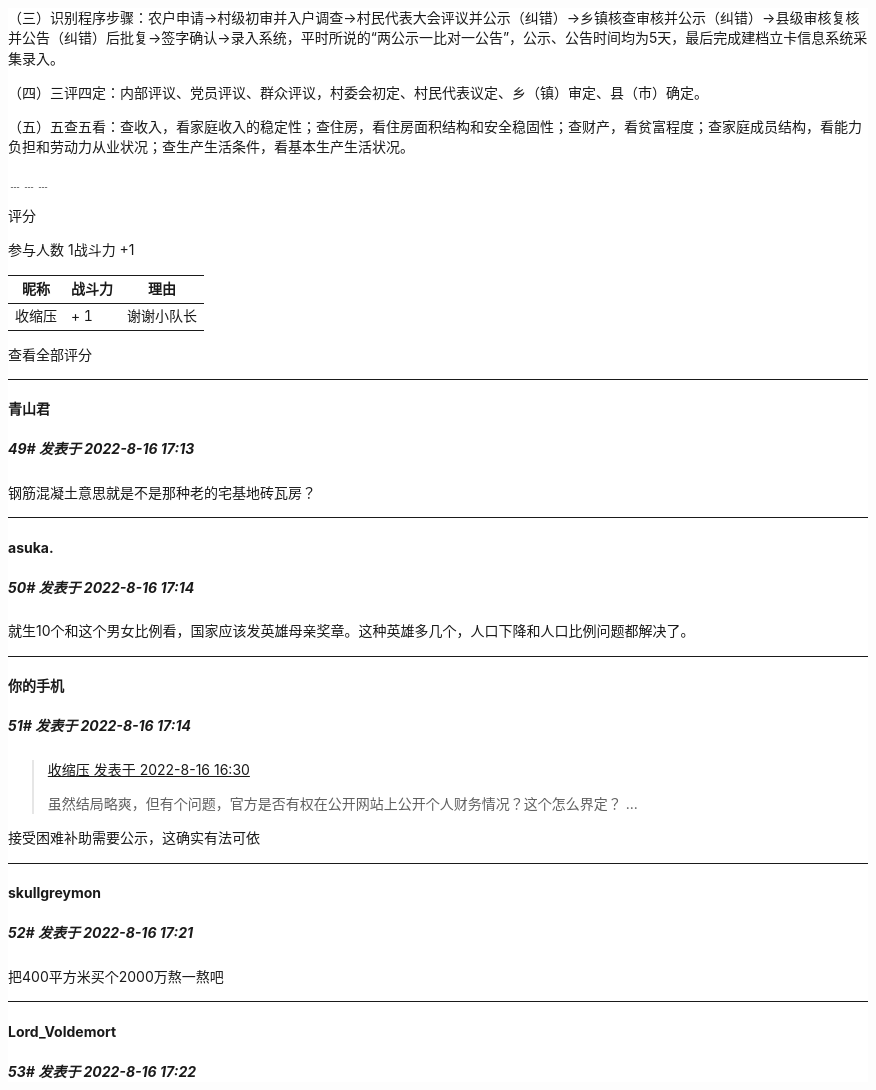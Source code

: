 （三）识别程序步骤：农户申请→村级初审并入户调查→村民代表大会评议并公示（纠错）→乡镇核查审核并公示（纠错）→县级审核复核并公告（纠错）后批复→签字确认→录入系统，平时所说的“两公示一比对一公告”，公示、公告时间均为5天，最后完成建档立卡信息系统采集录入。

（四）三评四定：内部评议、党员评议、群众评议，村委会初定、村民代表议定、乡（镇）审定、县（市）确定。

（五）五查五看：查收入，看家庭收入的稳定性；查住房，看住房面积结构和安全稳固性；查财产，看贫富程度；查家庭成员结构，看能力负担和劳动力从业状况；查生产生活条件，看基本生产生活状况。

﹍﹍﹍

评分

 参与人数 1战斗力 +1

|昵称|战斗力|理由|
|----|---|---|
| 收缩压| + 1|谢谢小队长|

查看全部评分

*****

####  青山君  
##### 49#       发表于 2022-8-16 17:13

钢筋混凝土意思就是不是那种老的宅基地砖瓦房？

*****

####  asuka.  
##### 50#       发表于 2022-8-16 17:14

就生10个和这个男女比例看，国家应该发英雄母亲奖章。这种英雄多几个，人口下降和人口比例问题都解决了。

*****

####  你的手机  
##### 51#       发表于 2022-8-16 17:14

<blockquote><a href="httphttps://bbs.saraba1st.com/2b/forum.php?mod=redirect&amp;goto=findpost&amp;pid=57090059&amp;ptid=2087253" target="_blank">收缩压 发表于 2022-8-16 16:30</a>

虽然结局略爽，但有个问题，官方是否有权在公开网站上公开个人财务情况？这个怎么界定？ ...</blockquote>
接受困难补助需要公示，这确实有法可依

*****

####  skullgreymon  
##### 52#       发表于 2022-8-16 17:21

把400平方米买个2000万熬一熬吧

*****

####  Lord_Voldemort  
##### 53#       发表于 2022-8-16 17:22
